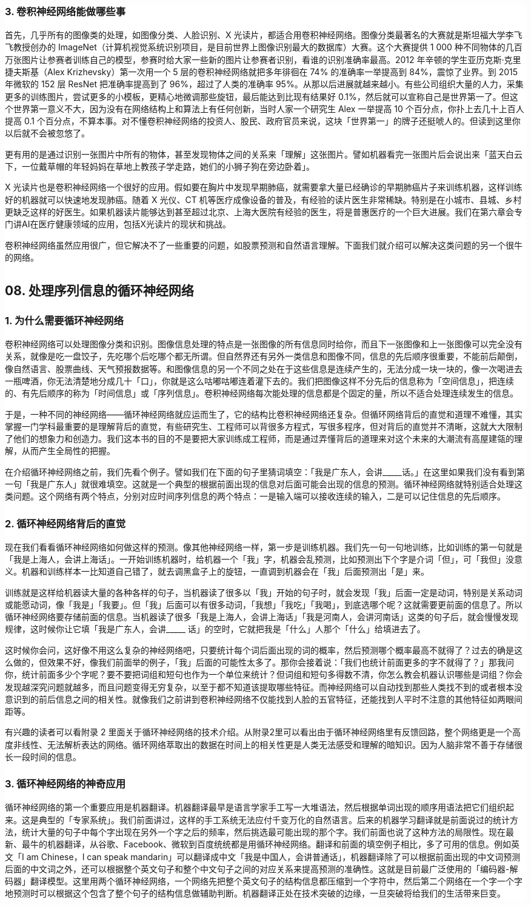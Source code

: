 ### 3. 卷积神经网络能做哪些事

首先，几乎所有的图像类的处理，如图像分类、人脸识别、X 光读片，都适合用卷积神经网络。图像分类最著名的大赛就是斯坦福大学李飞飞教授创办的 ImageNet（计算机视觉系统识别项目，是目前世界上图像识别最大的数据库）大赛。这个大赛提供 1 000 种不同物体的几百万张图片让参赛者训练自己的模型，参赛时给大家一些新的图片让参赛者识别，看谁的识别准确率最高。2012 年辛顿的学生亚历克斯·克里捷夫斯基（Alex Krizhevsky）第一次用一个 5 层的卷积神经网络就把多年徘徊在 74% 的准确率一举提高到 84%，震惊了业界。到 2015 年微软的 152 层 ResNet 把准确率提高到了 96%，超过了人类的准确率 95%。从那以后进展就越来越小。有些公司组织大量的人力，采集更多的训练图片，尝试更多的小模板，更精心地微调那些旋钮，最后能达到比现有结果好 0.1%，然后就可以宣称自己是世界第一了。但这个世界第一意义不大，因为没有在网络结构上和算法上有任何创新，当时人家一个研究生 Alex 一举提高 10 个百分点，你扑上去几十上百人提高 0.1 个百分点，不算本事。对不懂卷积神经网络的投资人、股民、政府官员来说，这块「世界第一」的牌子还挺唬人的。但读到这里你以后就不会被忽悠了。

更有用的是通过识别一张图片中所有的物体，甚至发现物体之间的关系来「理解」这张图片。譬如机器看完一张图片后会说出来「蓝天白云下，一位戴草帽的年轻妈妈在草地上教孩子学走路，她们的小狮子狗在旁边卧着」。

X 光读片也是卷积神经网络一个很好的应用。假如要在胸片中发现早期肺癌，就需要拿大量已经确诊的早期肺癌片子来训练机器，这样训练好的机器就可以快速地发现肺癌。随着 X 光仪、CT 机等医疗成像设备的普及，有经验的读片医生非常稀缺。特别是在小城市、县城、乡村更缺乏这样的好医生。如果机器读片能够达到甚至超过北京、上海大医院有经验的医生，将是普惠医疗的一个巨大进展。我们在第六章会专门讲AI在医疗健康领域的应用，包括X光读片的现状和挑战。

卷积神经网络虽然应用很广，但它解决不了一些重要的问题，如股票预测和自然语言理解。下面我们就介绍可以解决这类问题的另一个很牛的网络。

## 08. 处理序列信息的循环神经网络

### 1. 为什么需要循环神经网络

卷积神经网络可以处理图像分类和识别。图像信息处理的特点是一张图像的所有信息同时给你，而且下一张图像和上一张图像可以完全没有关系，就像是吃一盘饺子，先吃哪个后吃哪个都无所谓。但自然界还有另外一类信息和图像不同，信息的先后顺序很重要，不能前后颠倒，像自然语言、股票曲线、天气预报数据等。和图像信息的另一个不同之处在于这些信息是连续产生的，无法分成一块一块的，像一次喝进去一瓶啤酒，你无法清楚地分成几十「口」，你就是这么咕嘟咕嘟连着灌下去的。我们把图像这样不分先后的信息称为「空间信息」，把连续的、有先后顺序的称为「时间信息」或「序列信息」。卷积神经网络每次能处理的信息都是个固定的量，所以不适合处理连续发生的信息。

于是，一种不同的神经网络——循环神经网络就应运而生了，它的结构比卷积神经网络还复杂。但循环网络背后的直觉和道理不难懂，其实掌握一门学科最重要的是理解背后的直觉，有些研究生、工程师可以背很多方程式，写很多程序，但对背后的直觉并不清晰，这就大大限制了他们的想象力和创造力。我们这本书的目的不是要把大家训练成工程师，而是通过弄懂背后的道理来对这个未来的大潮流有高屋建瓴的理解，从而产生全局性的把握。

在介绍循环神经网络之前，我们先看个例子。譬如我们在下面的句子里猜词填空：「我是广东人，会讲_____话。」在这里如果我们没有看到第一句「我是广东人」就很难填空。这就是一个典型的根据前面出现的信息对后面可能会出现的信息的预测。循环神经网络就特别适合处理这类问题。这个网络有两个特点，分别对应时间序列信息的两个特点：一是输入端可以接收连续的输入，二是可以记住信息的先后顺序。

### 2. 循环神经网络背后的直觉

现在我们看看循环神经网络如何做这样的预测。像其他神经网络一样，第一步是训练机器。我们先一句一句地训练，比如训练的第一句就是「我是上海人，会讲上海话」。一开始训练机器时，给机器一个「我」字，机器会乱预测，比如预测出下个字是介词「但」，可「我但」没意义。机器和训练样本一比知道自己错了，就去调黑盒子上的旋钮，一直调到机器会在「我」后面预测出「是」来。

训练就是这样给机器读大量的各种各样的句子，当机器读了很多以「我」开始的句子时，就会发现「我」后面一定是动词，特别是关系动词或能愿动词，像「我是」「我要」。但「我」后面可以有很多动词，「我想」「我吃」「我喝」，到底选哪个呢？这就需要更前面的信息了。所以循环神经网络要存储前面的信息。当机器读了很多「我是上海人，会讲上海话」「我是河南人，会讲河南话」这类的句子后，就会慢慢发现规律，这时候你让它填「我是广东人，会讲_____ 话」的空时，它就把我是「什么」人那个「什么」给填进去了。

这时候你会问，这好像不用这么复杂的神经网络吧，只要统计每个词后面出现的词的概率，然后预测哪个概率最高不就得了？过去的确是这么做的，但效果不好，像我们前面举的例子，「我」后面的可能性太多了。那你会接着说：「我们也统计前面更多的字不就得了？」那我问你，统计前面多少个字呢？要不要把词组和短句也作为一个单位来统计？但词组和短句多得数不清，你怎么教会机器认识哪些是词组？你会发现越深究问题就越多，而且问题变得无穷复杂，以至于都不知道该提取哪些特征。而神经网络可以自动找到那些人类找不到的或者根本没意识到的前后信息之间的相关性。就像我们之前讲到卷积神经网络不仅能找到人脸的五官特征，还能找到人平时不注意的其他特征如两眼间距等。

有兴趣的读者可以看附录 2 里面关于循环神经网络的技术介绍。从附录2里可以看出由于循环神经网络里有反馈回路，整个网络更是一个高度非线性、无法解析表达的网络。循环网络萃取出的数据在时间上的相关性更是人类无法感受和理解的暗知识。因为人脑非常不善于存储很长一段时间的信息。

### 3. 循环神经网络的神奇应用

循环神经网络的第一个重要应用是机器翻译。机器翻译最早是语言学家手工写一大堆语法，然后根据单词出现的顺序用语法把它们组织起来。这是典型的「专家系统」。我们前面讲过，这样的手工系统无法应付千变万化的自然语言。后来的机器学习翻译就是前面说过的统计方法，统计大量的句子中每个字出现在另外一个字之后的频率，然后挑选最可能出现的那个字。我们前面也说了这种方法的局限性。现在最新、最牛的机器翻译，从谷歌、Facebook、微软到百度统统都是用循环神经网络。翻译和前面的填空例子相比，多了可用的信息。例如英文「I am Chinese，I can speak mandarin」可以翻译成中文「我是中国人，会讲普通话」，机器翻译除了可以根据前面出现的中文词预测后面的中文词之外，还可以根据整个英文句子和整个中文句子之间的对应关系来提高预测的准确性。这就是目前最广泛使用的「编码器-解码器」翻译模型。这里用两个循环神经网络，一个网络先把整个英文句子的结构信息都压缩到一个字符中，然后第二个网络在一个字一个字地预测时可以根据这个包含了整个句子的结构信息做辅助判断。机器翻译正处在技术突破的边缘，一旦突破将给我们的生活带来巨变。
